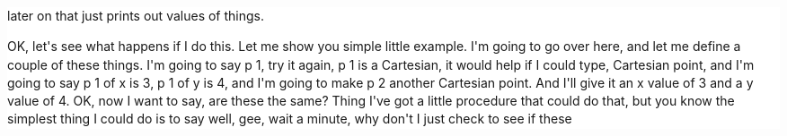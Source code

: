   <span m='792470'>later</span> <span m='792660'>on</span> <span
  m='792800'>that</span> <span m='792870'>just</span> <span
  m='793080'>prints</span> <span m='793320'>out</span> <span
  m='793450'>values</span> <span m='793890'>of</span> <span
  m='793980'>things.</span> </p><p><span m='796440'>OK,</span> <span
  m='798830'>let's</span> <span m='799000'>see</span> <span
  m='799110'>what</span> <span m='799230'>happens</span> <span
  m='799500'>if</span> <span m='799580'>I</span> <span m='799660'>do</span>
  <span m='799820'>this.</span> <span m='801100'>Let</span> <span
  m='801290'>me</span> <span m='801360'>show</span> <span m='801540'>you</span>
  <span m='801660'>simple</span> <span m='802010'>little</span> <span
  m='802260'>example.</span> <span m='802850'>I'm</span> <span
  m='803106'>going</span> <span m='803362'>to</span> <span m='803620'>go</span>
  <span m='804010'>over</span> <span m='804190'>here,</span> <span
  m='805650'>and</span> <span m='805860'>let</span> <span m='806030'>me</span>
  <span m='806100'>define</span> <span m='809270'>a</span> <span
  m='809450'>couple</span> <span m='809780'>of</span> <span
  m='809890'>these</span> <span m='810100'>things.</span> <span
  m='810620'>I'm</span> <span m='810730'>going</span> <span m='810840'>to</span>
  <span m='810950'>say</span> <span m='811220'>p</span> <span
  m='811470'>1,</span> <span m='811900'>try</span> <span m='815200'>it</span>
  <span m='815410'>again,</span> <span m='815670'>p</span> <span
  m='815890'>1</span> <span m='817200'>is</span> <span m='817620'>a</span> <span
  m='817770'>Cartesian,</span> <span m='818520'>it</span> <span
  m='822760'>would</span> <span m='823030'>help</span> <span
  m='823280'>if</span> <span m='823370'>I</span> <span m='823460'>could</span>
  <span m='823610'>type,</span> <span m='824430'>Cartesian</span> <span
  m='824930'>point,</span> <span m='829360'>and</span> <span
  m='829600'>I'm</span> <span m='829730'>going</span> <span m='829870'>to</span>
  <span m='829980'>say</span> <span m='830240'>p</span> <span
  m='830730'>1</span> <span m='831260'>of</span> <span m='831670'>x</span> <span
  m='832400'>is</span> <span m='832630'>3,</span> <span m='832900'>p</span>
  <span m='833730'>1</span> <span m='833940'>of</span> <span m='834310'>y</span>
  <span m='835340'>is</span> <span m='835480'>4,</span> <span
  m='835720'>and</span> <span m='835762'>I'm</span> <span
  m='835804'>going</span> <span m='835846'>to</span> <span
  m='835888'>make</span> <span m='835930'>p</span> <span m='836120'>2</span>
  <span m='836670'>another</span> <span m='838690'>Cartesian</span> <span
  m='839250'>point.</span> <span m='843660'>And</span> <span
  m='843960'>I'll</span> <span m='844150'>give</span> <span m='844380'>it</span>
  <span m='844610'>an</span> <span m='844790'>x</span> <span
  m='846190'>value</span> <span m='846560'>of</span> <span m='847160'>3</span>
  <span m='848380'>and</span> <span m='848480'>a</span> <span
  m='848580'>y</span> <span m='848830'>value</span> <span m='849780'>of</span>
  <span m='850400'>4.</span> <span m='852120'>OK,</span> <span
  m='853670'>now</span> <span m='853940'>I</span> <span m='853990'>want</span>
  <span m='854190'>to</span> <span m='854250'>say,</span> <span
  m='854450'>are</span> <span m='854620'>these</span> <span
  m='854870'>the</span> <span m='854960'>same?</span> <span
  m='855210'>Thing</span> <span m='856870'>I've</span> <span
  m='856936'>got</span> <span m='857002'>a</span> <span m='857070'>little</span>
  <span m='857280'>procedure</span> <span m='857730'>that</span> <span
  m='857850'>could</span> <span m='858010'>do</span> <span
  m='858140'>that,</span> <span m='858300'>but</span> <span
  m='858410'>you</span> <span m='858500'>know</span> <span m='858560'>the</span>
  <span m='858620'>simplest</span> <span m='859120'>thing</span> <span
  m='859260'>I</span> <span m='859320'>could</span> <span m='859500'>do</span>
  <span m='859630'>is</span> <span m='859750'>to</span> <span
  m='859870'>say</span> <span m='860100'>well,</span> <span
  m='860220'>gee,</span> <span m='860380'>wait</span> <span m='860580'>a</span>
  <span m='860610'>minute,</span> <span m='860990'>why</span> <span
  m='861270'>don't</span> <span m='861440'>I</span> <span m='861510'>just</span>
  <span m='861770'>check</span> <span m='862090'>to</span> <span
  m='862190'>see</span> <span m='862340'>if</span> <span m='862450'>these</span>
